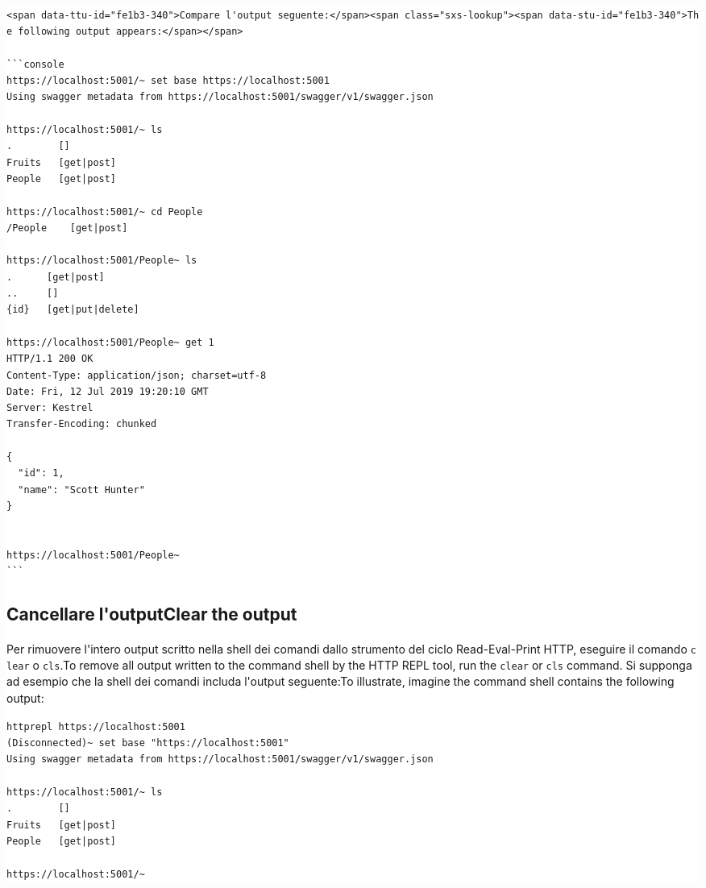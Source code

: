     <span data-ttu-id="fe1b3-340">Compare l'output seguente:</span><span class="sxs-lookup"><span data-stu-id="fe1b3-340">The following output appears:</span></span>

    ```console
    https://localhost:5001/~ set base https://localhost:5001
    Using swagger metadata from https://localhost:5001/swagger/v1/swagger.json
    
    https://localhost:5001/~ ls
    .        []
    Fruits   [get|post]
    People   [get|post]
    
    https://localhost:5001/~ cd People
    /People    [get|post]
    
    https://localhost:5001/People~ ls
    .      [get|post]
    ..     []
    {id}   [get|put|delete]
    
    https://localhost:5001/People~ get 1
    HTTP/1.1 200 OK
    Content-Type: application/json; charset=utf-8
    Date: Fri, 12 Jul 2019 19:20:10 GMT
    Server: Kestrel
    Transfer-Encoding: chunked
    
    {
      "id": 1,
      "name": "Scott Hunter"
    }
    
    
    https://localhost:5001/People~
    ```

## <a name="clear-the-output"></a><span data-ttu-id="fe1b3-341">Cancellare l'output</span><span class="sxs-lookup"><span data-stu-id="fe1b3-341">Clear the output</span></span>

<span data-ttu-id="fe1b3-342">Per rimuovere l'intero output scritto nella shell dei comandi dallo strumento del ciclo Read-Eval-Print HTTP, eseguire il comando `clear` o `cls`.</span><span class="sxs-lookup"><span data-stu-id="fe1b3-342">To remove all output written to the command shell by the HTTP REPL tool, run the `clear` or `cls` command.</span></span> <span data-ttu-id="fe1b3-343">Si supponga ad esempio che la shell dei comandi includa l'output seguente:</span><span class="sxs-lookup"><span data-stu-id="fe1b3-343">To illustrate, imagine the command shell contains the following output:</span></span>

```console
httprepl https://localhost:5001
(Disconnected)~ set base "https://localhost:5001"
Using swagger metadata from https://localhost:5001/swagger/v1/swagger.json

https://localhost:5001/~ ls
.        []
Fruits   [get|post]
People   [get|post]

https://localhost:5001/~
```
